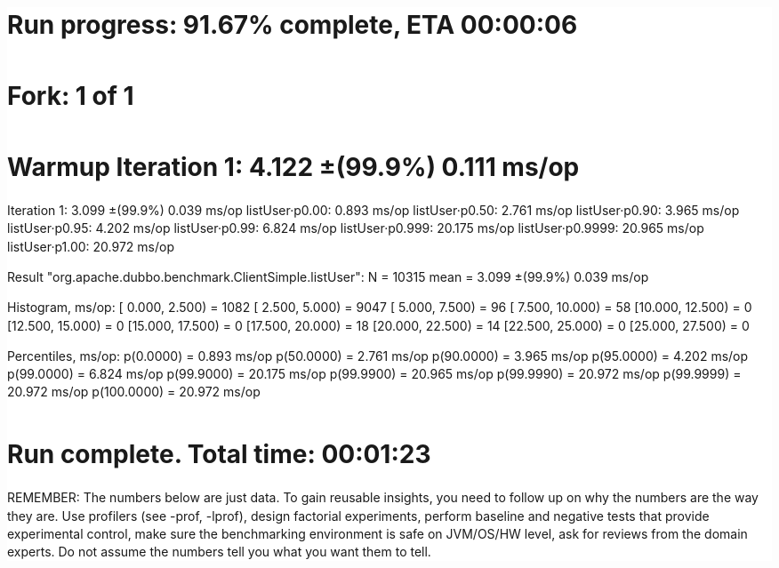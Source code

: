 # Run progress: 91.67% complete, ETA 00:00:06
# Fork: 1 of 1
# Warmup Iteration   1: 4.122 ±(99.9%) 0.111 ms/op
Iteration   1: 3.099 ±(99.9%) 0.039 ms/op
                 listUser·p0.00:   0.893 ms/op
                 listUser·p0.50:   2.761 ms/op
                 listUser·p0.90:   3.965 ms/op
                 listUser·p0.95:   4.202 ms/op
                 listUser·p0.99:   6.824 ms/op
                 listUser·p0.999:  20.175 ms/op
                 listUser·p0.9999: 20.965 ms/op
                 listUser·p1.00:   20.972 ms/op



Result "org.apache.dubbo.benchmark.ClientSimple.listUser":
  N = 10315
  mean =      3.099 ±(99.9%) 0.039 ms/op

  Histogram, ms/op:
    [ 0.000,  2.500) = 1082 
    [ 2.500,  5.000) = 9047 
    [ 5.000,  7.500) = 96 
    [ 7.500, 10.000) = 58 
    [10.000, 12.500) = 0 
    [12.500, 15.000) = 0 
    [15.000, 17.500) = 0 
    [17.500, 20.000) = 18 
    [20.000, 22.500) = 14 
    [22.500, 25.000) = 0 
    [25.000, 27.500) = 0 

  Percentiles, ms/op:
      p(0.0000) =      0.893 ms/op
     p(50.0000) =      2.761 ms/op
     p(90.0000) =      3.965 ms/op
     p(95.0000) =      4.202 ms/op
     p(99.0000) =      6.824 ms/op
     p(99.9000) =     20.175 ms/op
     p(99.9900) =     20.965 ms/op
     p(99.9990) =     20.972 ms/op
     p(99.9999) =     20.972 ms/op
    p(100.0000) =     20.972 ms/op


# Run complete. Total time: 00:01:23

REMEMBER: The numbers below are just data. To gain reusable insights, you need to follow up on
why the numbers are the way they are. Use profilers (see -prof, -lprof), design factorial
experiments, perform baseline and negative tests that provide experimental control, make sure
the benchmarking environment is safe on JVM/OS/HW level, ask for reviews from the domain experts.
Do not assume the numbers tell you what you want them to tell.
